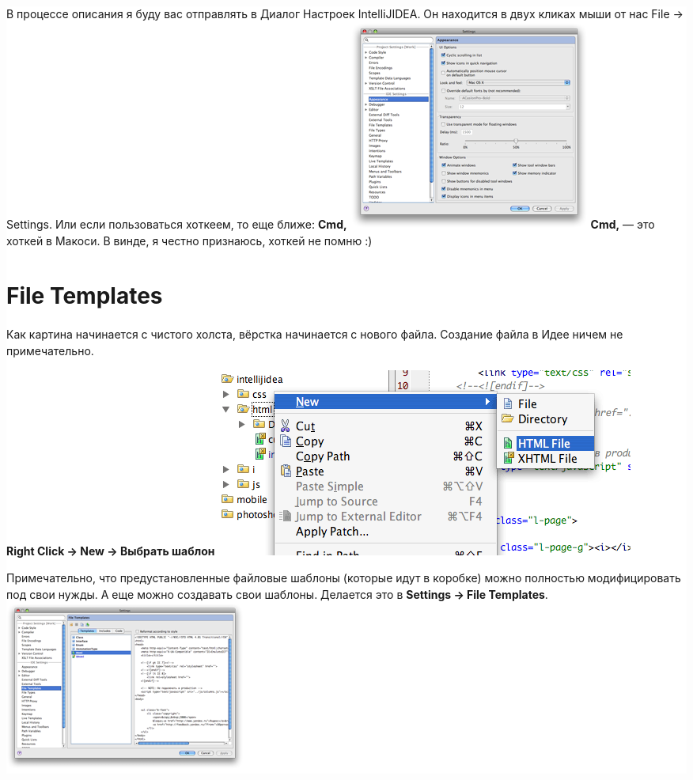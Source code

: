 В процессе описания я буду вас отправлять в Диалог Настроек IntelliJIDEA. Он находится в двух кликах мыши от нас File -> Settings. Или если пользоваться хоткеем, то еще ближе:  **Cmd,**
[![Настройки](/images/post/2009-02-06-verstka-v-intellijidea-1/settings-opt.png)](/images/post/2009-02-06-verstka-v-intellijidea-1/settings.png)
**Cmd,** — это хоткей в Макоси. В винде, я честно признаюсь, хоткей не помню :)


# File Templates


Как картина начинается с чистого холста, вёрстка начинается с нового файла.
Создание файла в Идее ничем не примечательно.

**Right Click -> New -> Выбрать шаблон**
![Создать новый файл](/images/post/2009-02-06-verstka-v-intellijidea-1/create-file-01.png)

Примечательно, что предустановленные файловые шаблоны (которые идут в коробке) можно полностью модифицировать под свои нужды. А еще можно создавать свои шаблоны. Делается это в  **Settings -> File Templates**.
[![Создать новый файл](/images/post/2009-02-06-verstka-v-intellijidea-1/create-file-02-opt.png)](/images/post/2009-02-06-verstka-v-intellijidea-1/create-file-02.png)
